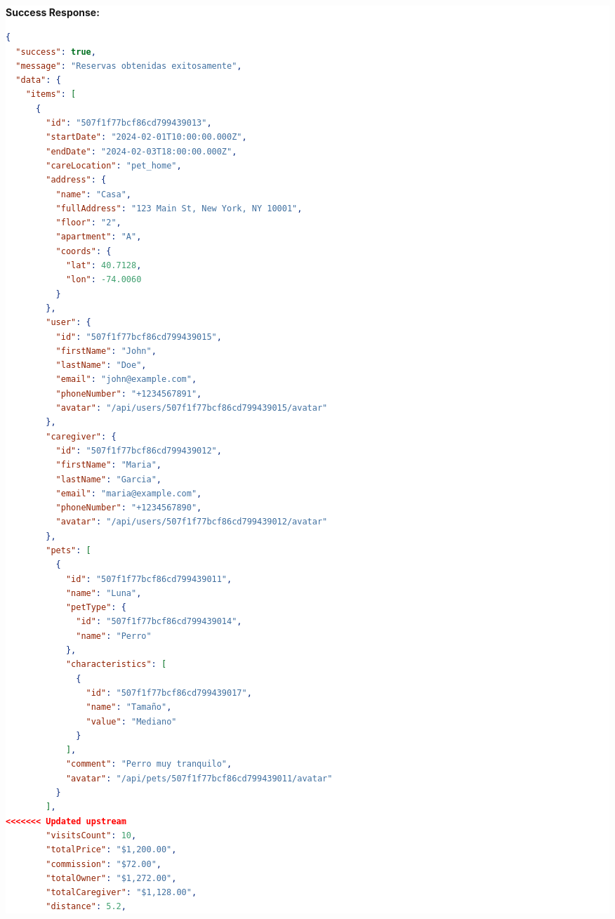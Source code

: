 **Success Response:**
```json
{
  "success": true,
  "message": "Reservas obtenidas exitosamente",
  "data": {
    "items": [
      {
        "id": "507f1f77bcf86cd799439013",
        "startDate": "2024-02-01T10:00:00.000Z",
        "endDate": "2024-02-03T18:00:00.000Z",
        "careLocation": "pet_home",
        "address": {
          "name": "Casa",
          "fullAddress": "123 Main St, New York, NY 10001",
          "floor": "2",
          "apartment": "A",
          "coords": {
            "lat": 40.7128,
            "lon": -74.0060
          }
        },
        "user": {
          "id": "507f1f77bcf86cd799439015",
          "firstName": "John",
          "lastName": "Doe",
          "email": "john@example.com",
          "phoneNumber": "+1234567891",
          "avatar": "/api/users/507f1f77bcf86cd799439015/avatar"
        },
        "caregiver": {
          "id": "507f1f77bcf86cd799439012",
          "firstName": "Maria",
          "lastName": "Garcia",
          "email": "maria@example.com",
          "phoneNumber": "+1234567890",
          "avatar": "/api/users/507f1f77bcf86cd799439012/avatar"
        },
        "pets": [
          {
            "id": "507f1f77bcf86cd799439011",
            "name": "Luna",
            "petType": {
              "id": "507f1f77bcf86cd799439014",
              "name": "Perro"
            },
            "characteristics": [
              {
                "id": "507f1f77bcf86cd799439017",
                "name": "Tamaño",
                "value": "Mediano"
              }
            ],
            "comment": "Perro muy tranquilo",
            "avatar": "/api/pets/507f1f77bcf86cd799439011/avatar"
          }
        ],
<<<<<<< Updated upstream
        "visitsCount": 10,
        "totalPrice": "$1,200.00",
        "commission": "$72.00",
        "totalOwner": "$1,272.00",
        "totalCaregiver": "$1,128.00",
        "distance": 5.2,
```